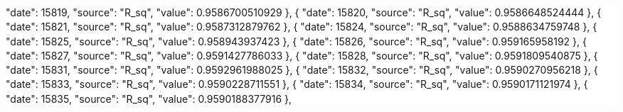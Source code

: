 "date":          15819,
"source": "R_sq",
"value": 0.9586700510929 
},
{
 "date":          15820,
"source": "R_sq",
"value": 0.9586648524444 
},
{
 "date":          15821,
"source": "R_sq",
"value": 0.9587312879762 
},
{
 "date":          15824,
"source": "R_sq",
"value": 0.9588634759748 
},
{
 "date":          15825,
"source": "R_sq",
"value": 0.958943937423 
},
{
 "date":          15826,
"source": "R_sq",
"value": 0.959165958192 
},
{
 "date":          15827,
"source": "R_sq",
"value": 0.9591427786033 
},
{
 "date":          15828,
"source": "R_sq",
"value": 0.9591809540875 
},
{
 "date":          15831,
"source": "R_sq",
"value": 0.9592961988025 
},
{
 "date":          15832,
"source": "R_sq",
"value": 0.9590270956218 
},
{
 "date":          15833,
"source": "R_sq",
"value": 0.9590228711551 
},
{
 "date":          15834,
"source": "R_sq",
"value": 0.9590171121974 
},
{
 "date":          15835,
"source": "R_sq",
"value": 0.9590188377916 
},